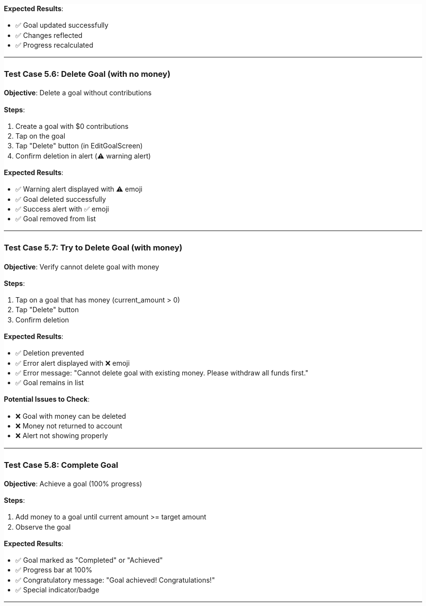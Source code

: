 **Expected Results**:
- ✅ Goal updated successfully
- ✅ Changes reflected
- ✅ Progress recalculated

---

### Test Case 5.6: Delete Goal (with no money)
**Objective**: Delete a goal without contributions

**Steps**:
1. Create a goal with $0 contributions
2. Tap on the goal
3. Tap "Delete" button (in EditGoalScreen)
4. Confirm deletion in alert (⚠️ warning alert)

**Expected Results**:
- ✅ Warning alert displayed with ⚠️ emoji
- ✅ Goal deleted successfully
- ✅ Success alert with ✅ emoji
- ✅ Goal removed from list

---

### Test Case 5.7: Try to Delete Goal (with money)
**Objective**: Verify cannot delete goal with money

**Steps**:
1. Tap on a goal that has money (current_amount > 0)
2. Tap "Delete" button
3. Confirm deletion

**Expected Results**:
- ✅ Deletion prevented
- ✅ Error alert displayed with ❌ emoji
- ✅ Error message: "Cannot delete goal with existing money. Please withdraw all funds first."
- ✅ Goal remains in list

**Potential Issues to Check**:
- ❌ Goal with money can be deleted
- ❌ Money not returned to account
- ❌ Alert not showing properly

---

### Test Case 5.8: Complete Goal
**Objective**: Achieve a goal (100% progress)

**Steps**:
1. Add money to a goal until current amount >= target amount
2. Observe the goal

**Expected Results**:
- ✅ Goal marked as "Completed" or "Achieved"
- ✅ Progress bar at 100%
- ✅ Congratulatory message: "Goal achieved! Congratulations!"
- ✅ Special indicator/badge

---
